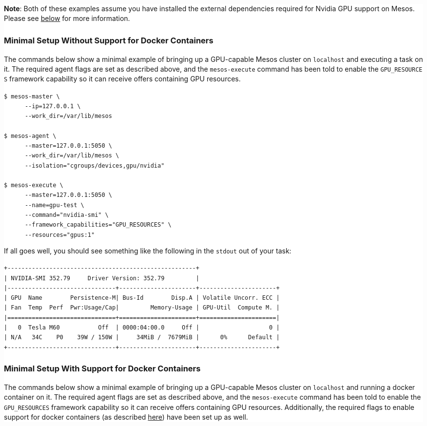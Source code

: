 **Note**: Both of these examples assume you have installed the
external dependencies required for Nvidia GPU support on Mesos. Please
see [below](#external-dependencies) for more information.

### Minimal Setup Without Support for Docker Containers
The commands below show a minimal example of bringing up a GPU-capable
Mesos cluster on `localhost` and executing a task on it. The required
agent flags are set as described above, and the `mesos-execute`
command has been told to enable the `GPU_RESOURCES` framework
capability so it can receive offers containing GPU resources.

    $ mesos-master \
          --ip=127.0.0.1 \
          --work_dir=/var/lib/mesos

    $ mesos-agent \
          --master=127.0.0.1:5050 \
          --work_dir=/var/lib/mesos \
          --isolation="cgroups/devices,gpu/nvidia"

    $ mesos-execute \
          --master=127.0.0.1:5050 \
          --name=gpu-test \
          --command="nvidia-smi" \
          --framework_capabilities="GPU_RESOURCES" \
          --resources="gpus:1"

If all goes well, you should see something like the following in the
`stdout` out of your task:

    +------------------------------------------------------+
    | NVIDIA-SMI 352.79     Driver Version: 352.79         |
    |-------------------------------+----------------------+----------------------+
    | GPU  Name        Persistence-M| Bus-Id        Disp.A | Volatile Uncorr. ECC |
    | Fan  Temp  Perf  Pwr:Usage/Cap|         Memory-Usage | GPU-Util  Compute M. |
    |===============================+======================+======================|
    |   0  Tesla M60           Off  | 0000:04:00.0     Off |                    0 |
    | N/A   34C    P0    39W / 150W |     34MiB /  7679MiB |      0%      Default |
    +-------------------------------+----------------------+----------------------+

### Minimal Setup With Support for Docker Containers
The commands below show a minimal example of bringing up a GPU-capable
Mesos cluster on `localhost` and running a docker container on it. The
required agent flags are set as described above, and the
`mesos-execute` command has been told to enable the `GPU_RESOURCES`
framework capability so it can receive offers containing GPU
resources.  Additionally, the required flags to enable support for
docker containers (as described [here](container-image.html)) have been
set up as well.
